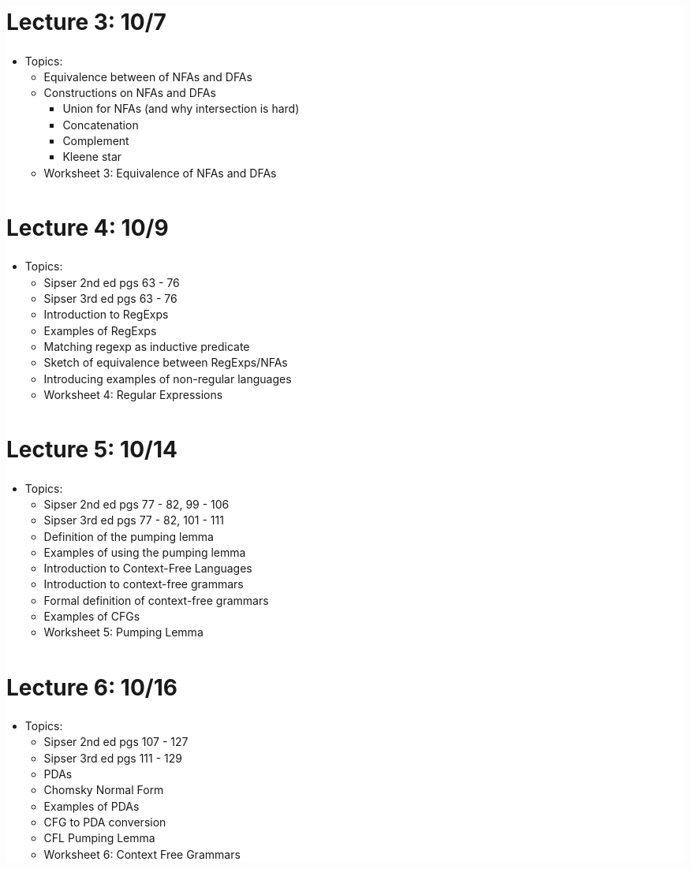 # Lecture 3: 10/7<a id="sec-3" name="sec-3"></a>

-   Topics: 
    -   Equivalence between of NFAs and DFAs
    -   Constructions on NFAs and DFAs
        -   Union for NFAs (and why intersection is hard)
        -   Concatenation
        -   Complement
        -   Kleene star
    -   Worksheet 3: Equivalence of NFAs and DFAs

# Lecture 4: 10/9<a id="sec-4" name="sec-4"></a>

-   Topics: 
    -   Sipser 2nd ed pgs 63 - 76
    -   Sipser 3rd ed pgs 63 - 76
    -   Introduction to RegExps
    -   Examples of RegExps
    -   Matching regexp as inductive predicate
    -   Sketch of equivalence between RegExps/NFAs
    -   Introducing examples of non-regular languages
    -   Worksheet 4: Regular Expressions

# Lecture 5: 10/14<a id="sec-5" name="sec-5"></a>

-   Topics: 
    -   Sipser 2nd ed pgs 77 - 82, 99 - 106
    -   Sipser 3rd ed pgs 77 - 82, 101 - 111
    -   Definition of the pumping lemma
    -   Examples of using the pumping lemma
    -   Introduction to Context-Free Languages
    -   Introduction to context-free grammars
    -   Formal definition of context-free grammars
    -   Examples of CFGs
    -   Worksheet 5: Pumping Lemma

# Lecture 6: 10/16<a id="sec-6" name="sec-6"></a>

-   Topics: 
    -   Sipser 2nd ed pgs 107 - 127
    -   Sipser 3rd ed pgs 111 - 129
    -   PDAs
    -   Chomsky Normal Form
    -   Examples of PDAs
    -   CFG to PDA conversion
    -   CFL Pumping Lemma
    -   Worksheet 6: Context Free Grammars
